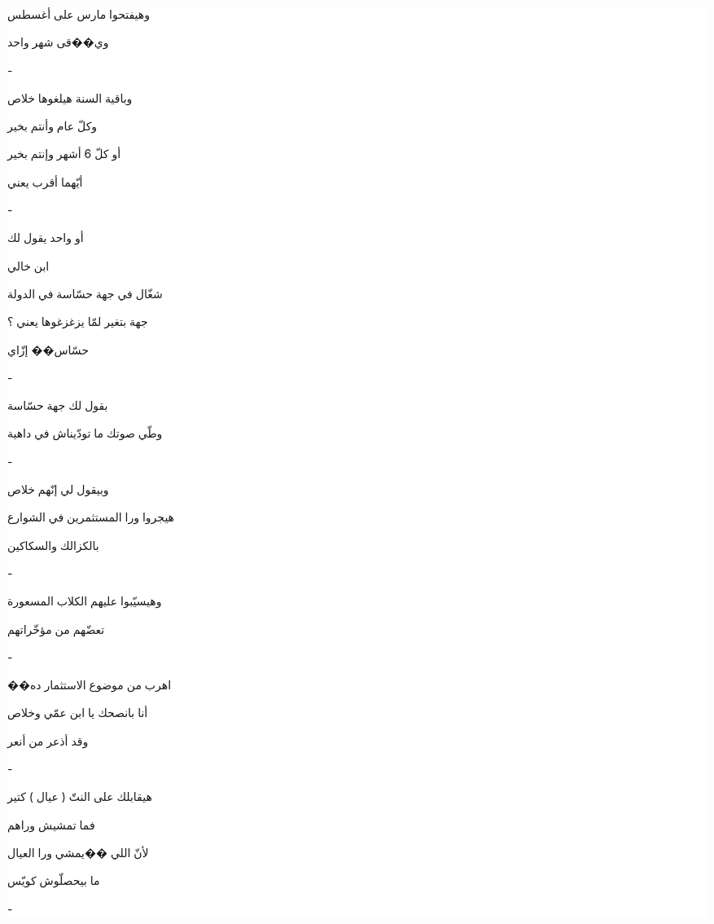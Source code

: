 وهيفتحوا مارس على أغسطس

وي��قى شهر واحد

\-

وباقية السنة هيلغوها خلاص

وكلّ عام وأنتم بخير

أو كلّ 6 أشهر وإنتم بخير

أيّهما أقرب يعني

\-

أو واحد يقول لك

ابن خالي

شغّال في جهة حسّاسة في الدولة

جهة بتغير لمّا يزغزغوها يعني ؟

حسّاس�� إزّاي

\-

بقول لك جهة حسّاسة

وطّي صوتك ما تودّيناش في داهية

\-

وبيقول لي إنّهم خلاص

هيجروا ورا المستثمرين في الشوارع

بالكزالك والسكاكين

\-

وهيسيّبوا عليهم الكلاب المسعورة

تعضّهم من مؤخّراتهم

\-

��اهرب من موضوع الاستثمار ده

أنا بانصحك يا ابن عمّي وخلاص

وقد أذعر من أنعر

\-

هيقابلك على النتّ ( عيال ) كتير

فما تمشيش وراهم

لأنّ اللي ��يمشي ورا العيال

ما بيحصلّوش كويّس

\-
